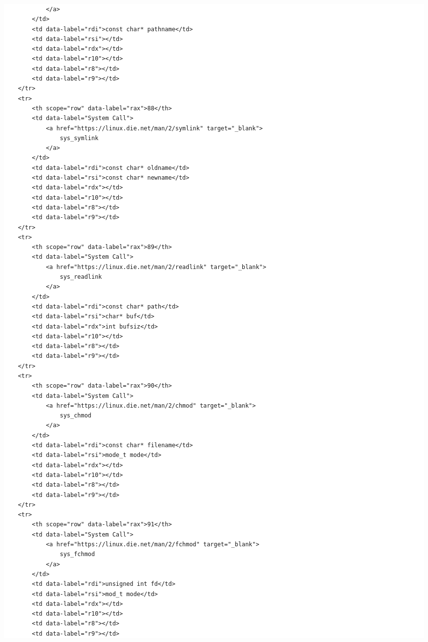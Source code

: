                 </a>
            </td>
            <td data-label="rdi">const char* pathname</td>
            <td data-label="rsi"></td>
            <td data-label="rdx"></td>
            <td data-label="r10"></td>
            <td data-label="r8"></td>
            <td data-label="r9"></td>
        </tr>
        <tr>
            <th scope="row" data-label="rax">88</th>
            <td data-label="System Call">
                <a href="https://linux.die.net/man/2/symlink" target="_blank">
                    sys_symlink
                </a>
            </td>
            <td data-label="rdi">const char* oldname</td>
            <td data-label="rsi">const char* newname</td>
            <td data-label="rdx"></td>
            <td data-label="r10"></td>
            <td data-label="r8"></td>
            <td data-label="r9"></td>
        </tr>
        <tr>
            <th scope="row" data-label="rax">89</th>
            <td data-label="System Call">
                <a href="https://linux.die.net/man/2/readlink" target="_blank">
                    sys_readlink
                </a>
            </td>
            <td data-label="rdi">const char* path</td>
            <td data-label="rsi">char* buf</td>
            <td data-label="rdx">int bufsiz</td>
            <td data-label="r10"></td>
            <td data-label="r8"></td>
            <td data-label="r9"></td>
        </tr>
        <tr>
            <th scope="row" data-label="rax">90</th>
            <td data-label="System Call">
                <a href="https://linux.die.net/man/2/chmod" target="_blank">
                    sys_chmod
                </a>
            </td>
            <td data-label="rdi">const char* filename</td>
            <td data-label="rsi">mode_t mode</td>
            <td data-label="rdx"></td>
            <td data-label="r10"></td>
            <td data-label="r8"></td>
            <td data-label="r9"></td>
        </tr>
        <tr>
            <th scope="row" data-label="rax">91</th>
            <td data-label="System Call">
                <a href="https://linux.die.net/man/2/fchmod" target="_blank">
                    sys_fchmod
                </a>
            </td>
            <td data-label="rdi">unsigned int fd</td>
            <td data-label="rsi">mod_t mode</td>
            <td data-label="rdx"></td>
            <td data-label="r10"></td>
            <td data-label="r8"></td>
            <td data-label="r9"></td>